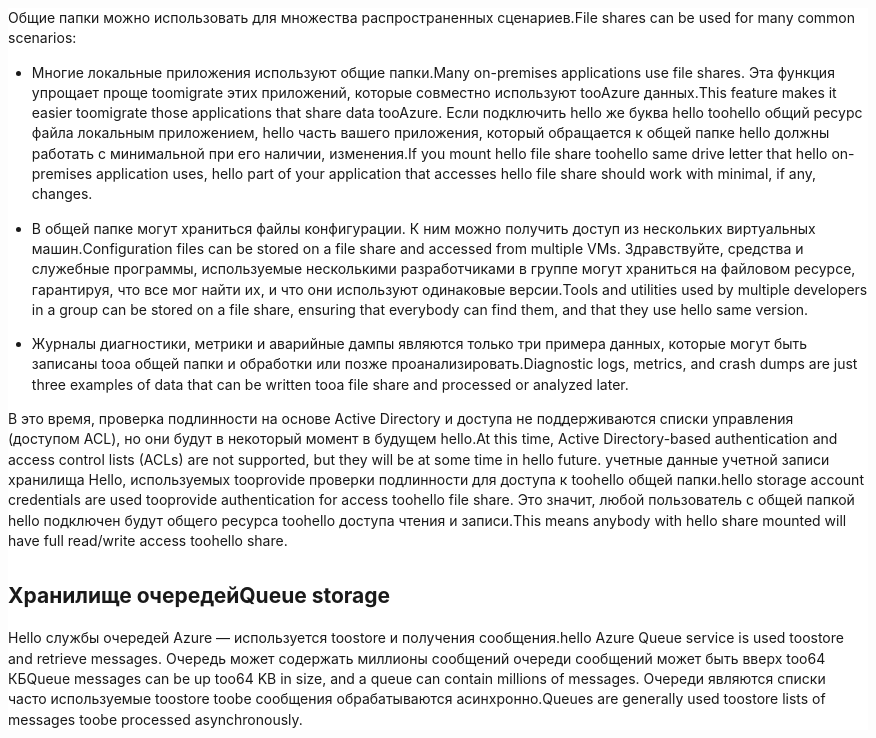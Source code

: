 <span data-ttu-id="121e2-139">Общие папки можно использовать для множества распространенных сценариев.</span><span class="sxs-lookup"><span data-stu-id="121e2-139">File shares can be used for many common scenarios:</span></span> 

* <span data-ttu-id="121e2-140">Многие локальные приложения используют общие папки.</span><span class="sxs-lookup"><span data-stu-id="121e2-140">Many on-premises applications use file shares.</span></span> <span data-ttu-id="121e2-141">Эта функция упрощает проще toomigrate этих приложений, которые совместно используют tooAzure данных.</span><span class="sxs-lookup"><span data-stu-id="121e2-141">This feature makes it easier toomigrate those applications that share data tooAzure.</span></span> <span data-ttu-id="121e2-142">Если подключить hello же буква hello toohello общий ресурс файла локальным приложением, hello часть вашего приложения, который обращается к общей папке hello должны работать с минимальной при его наличии, изменения.</span><span class="sxs-lookup"><span data-stu-id="121e2-142">If you mount hello file share toohello same drive letter that hello on-premises application uses, hello part of your application that accesses hello file share should work with minimal, if any, changes.</span></span>

* <span data-ttu-id="121e2-143">В общей папке могут храниться файлы конфигурации. К ним можно получить доступ из нескольких виртуальных машин.</span><span class="sxs-lookup"><span data-stu-id="121e2-143">Configuration files can be stored on a file share and accessed from multiple VMs.</span></span> <span data-ttu-id="121e2-144">Здравствуйте, средства и служебные программы, используемые несколькими разработчиками в группе могут храниться на файловом ресурсе, гарантируя, что все мог найти их, и что они используют одинаковые версии.</span><span class="sxs-lookup"><span data-stu-id="121e2-144">Tools and utilities used by multiple developers in a group can be stored on a file share, ensuring that everybody can find them, and that they use hello same version.</span></span>

* <span data-ttu-id="121e2-145">Журналы диагностики, метрики и аварийные дампы являются только три примера данных, которые могут быть записаны tooa общей папки и обработки или позже проанализировать.</span><span class="sxs-lookup"><span data-stu-id="121e2-145">Diagnostic logs, metrics, and crash dumps are just three examples of data that can be written tooa file share and processed or analyzed later.</span></span>

<span data-ttu-id="121e2-146">В это время, проверка подлинности на основе Active Directory и доступа не поддерживаются списки управления (доступом ACL), но они будут в некоторый момент в будущем hello.</span><span class="sxs-lookup"><span data-stu-id="121e2-146">At this time, Active Directory-based authentication and access control lists (ACLs) are not supported, but they will be at some time in hello future.</span></span> <span data-ttu-id="121e2-147">учетные данные учетной записи хранилища Hello, используемых tooprovide проверки подлинности для доступа к toohello общей папки.</span><span class="sxs-lookup"><span data-stu-id="121e2-147">hello storage account credentials are used tooprovide authentication for access toohello file share.</span></span> <span data-ttu-id="121e2-148">Это значит, любой пользователь с общей папкой hello подключен будут общего ресурса toohello доступа чтения и записи.</span><span class="sxs-lookup"><span data-stu-id="121e2-148">This means anybody with hello share mounted will have full read/write access toohello share.</span></span>

## <a name="queue-storage"></a><span data-ttu-id="121e2-149">Хранилище очередей</span><span class="sxs-lookup"><span data-stu-id="121e2-149">Queue storage</span></span>

<span data-ttu-id="121e2-150">Hello службы очередей Azure — используется toostore и получения сообщения.</span><span class="sxs-lookup"><span data-stu-id="121e2-150">hello Azure Queue service is used toostore and retrieve messages.</span></span> <span data-ttu-id="121e2-151">Очередь может содержать миллионы сообщений очереди сообщений может быть вверх too64 КБ</span><span class="sxs-lookup"><span data-stu-id="121e2-151">Queue messages can be up too64 KB in size, and a queue can contain millions of messages.</span></span> <span data-ttu-id="121e2-152">Очереди являются списки часто используемые toostore toobe сообщения обрабатываются асинхронно.</span><span class="sxs-lookup"><span data-stu-id="121e2-152">Queues are generally used toostore lists of messages toobe processed asynchronously.</span></span> 
